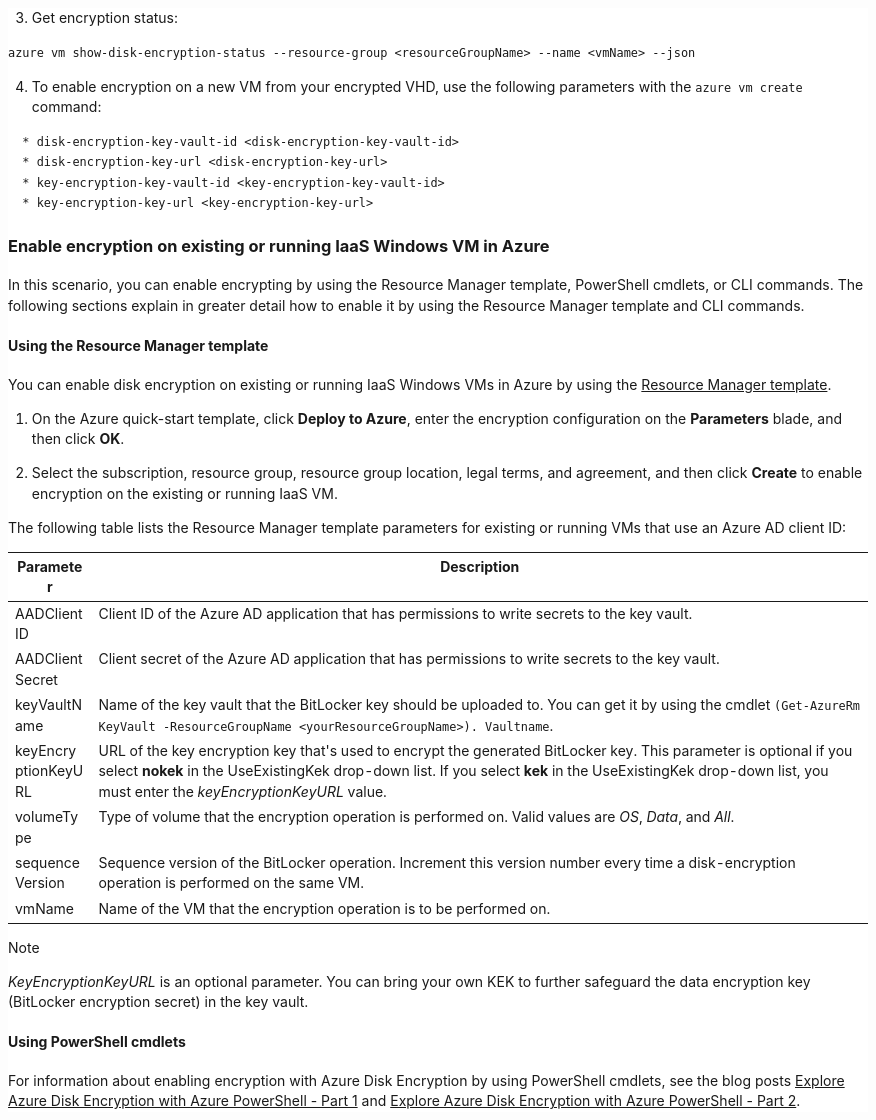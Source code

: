 3. Get encryption status:

 `azure vm show-disk-encryption-status --resource-group <resourceGroupName> --name <vmName> --json`

4. To enable encryption on a new VM from your encrypted VHD, use the following parameters with the `azure vm create` command:

 ```
   * disk-encryption-key-vault-id <disk-encryption-key-vault-id>
   * disk-encryption-key-url <disk-encryption-key-url>
   * key-encryption-key-vault-id <key-encryption-key-vault-id>
   * key-encryption-key-url <key-encryption-key-url>
 ```

### Enable encryption on existing or running IaaS Windows VM in Azure
In this scenario, you can enable encrypting by using the Resource Manager template, PowerShell cmdlets, or CLI commands. The following sections explain in greater detail how to enable it by using the Resource Manager template and CLI commands.

#### Using the Resource Manager template
You can enable disk encryption on existing or running IaaS Windows VMs in Azure by using the [Resource Manager template](https://github.com/Azure/azure-quickstart-templates/tree/master/201-encrypt-running-windows-vm).

1. On the Azure quick-start template, click **Deploy to Azure**, enter the encryption configuration on the **Parameters** blade, and then click **OK**.

2. Select the subscription, resource group, resource group location, legal terms, and agreement, and then click **Create** to enable encryption on the existing or running IaaS VM.

The following table lists the Resource Manager template parameters for existing or running VMs that use an Azure AD client ID:

| Parameter | Description |
| --- | --- |
| AADClientID | Client ID of the Azure AD application that has permissions to write secrets to the key vault. |
| AADClientSecret | Client secret of the Azure AD application that has permissions to write secrets to the key vault. |
| keyVaultName | Name of the key vault that the BitLocker key should be uploaded to. You can get it by using the cmdlet `(Get-AzureRmKeyVault -ResourceGroupName <yourResourceGroupName>). Vaultname`. |
|  keyEncryptionKeyURL | URL of the key encryption key that's used to encrypt the generated BitLocker key. This parameter is optional if you select **nokek** in the UseExistingKek drop-down list. If you select **kek** in the UseExistingKek drop-down list, you must enter the _keyEncryptionKeyURL_ value. |
| volumeType | Type of volume that the encryption operation is performed on. Valid values are _OS_, _Data_, and _All_. |
| sequenceVersion | Sequence version of the BitLocker operation. Increment this version number every time a disk-encryption operation is performed on the same VM. |
| vmName | Name of the VM that the encryption operation is to be performed on. |

> [!NOTE]
> _KeyEncryptionKeyURL_ is an optional parameter. You can bring your own KEK to further safeguard the data encryption key (BitLocker encryption secret) in the key vault.

#### Using PowerShell cmdlets
For information about enabling encryption with Azure Disk Encryption by using PowerShell cmdlets, see the blog posts [Explore Azure Disk Encryption with Azure PowerShell - Part 1](http://blogs.msdn.com/b/azuresecurity/archive/2015/11/17/explore-azure-disk-encryption-with-azure-powershell.aspx) and [Explore Azure Disk Encryption with Azure PowerShell - Part 2](http://blogs.msdn.com/b/azuresecurity/archive/2015/11/21/explore-azure-disk-encryption-with-azure-powershell-part-2.aspx).
